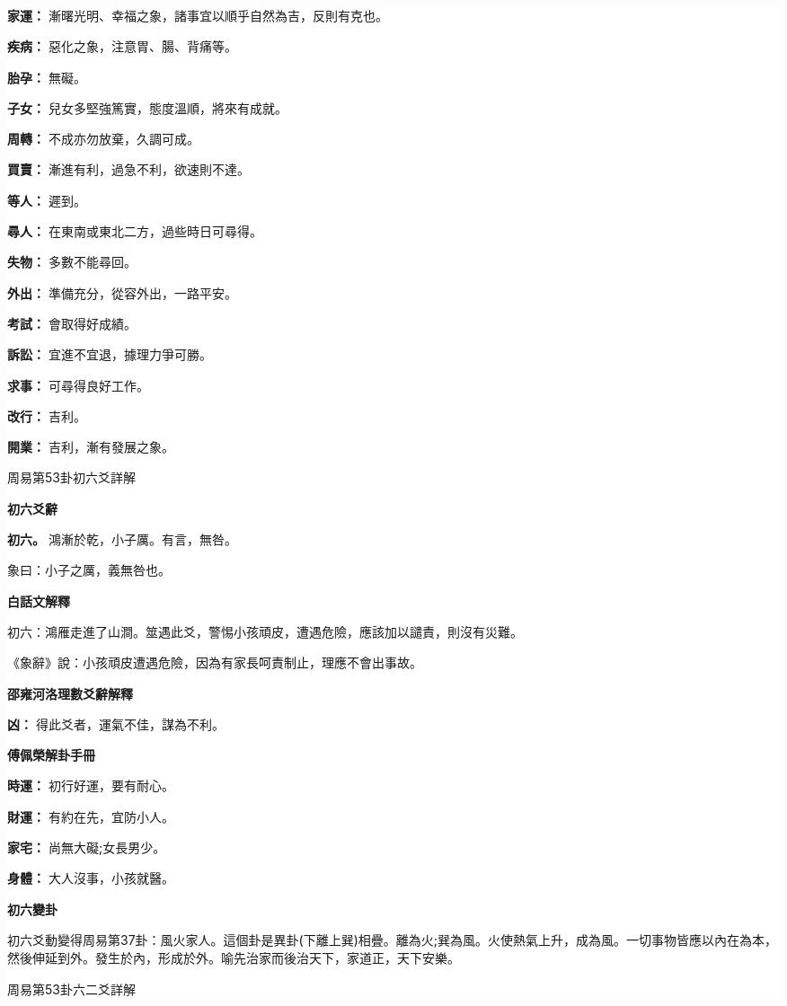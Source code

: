 **家運：** 漸曙光明、幸福之象，諸事宜以順乎自然為吉，反則有克也。

**疾病：** 惡化之象，注意胃、腸、背痛等。

**胎孕：** 無礙。

**子女：** 兒女多堅強篤實，態度溫順，將來有成就。

**周轉：** 不成亦勿放棄，久調可成。

**買賣：** 漸進有利，過急不利，欲速則不達。

**等人：** 遲到。

**尋人：** 在東南或東北二方，過些時日可尋得。

**失物：** 多數不能尋回。

**外出：** 準備充分，從容外出，一路平安。

**考試：** 會取得好成績。

**訴訟：** 宜進不宜退，據理力爭可勝。

**求事：** 可尋得良好工作。

**改行：** 吉利。

**開業：** 吉利，漸有發展之象。

周易第53卦初六爻詳解

**初六爻辭** 

**初六。** 鴻漸於乾，小子厲。有言，無咎。

象曰：小子之厲，義無咎也。

**白話文解釋** 

初六：鴻雁走進了山澗。筮遇此爻，警惕小孩頑皮，遭遇危險，應該加以譴責，則沒有災難。

《象辭》說：小孩頑皮遭遇危險，因為有家長呵責制止，理應不會出事故。

**邵雍河洛理數爻辭解釋** 

**凶：** 得此爻者，運氣不佳，謀為不利。

**傅佩榮解卦手冊** 

**時運：** 初行好運，要有耐心。

**財運：** 有約在先，宜防小人。

**家宅：** 尚無大礙;女長男少。

**身體：** 大人沒事，小孩就醫。

**初六變卦** 

初六爻動變得周易第37卦：風火家人。這個卦是異卦(下離上巽)相疊。離為火;巽為風。火使熱氣上升，成為風。一切事物皆應以內在為本，然後伸延到外。發生於內，形成於外。喻先治家而後治天下，家道正，天下安樂。

周易第53卦六二爻詳解
